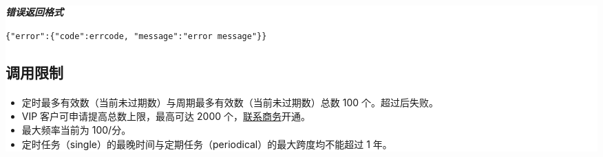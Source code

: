 ***错误返回格式***

```
{"error":{"code":errcode, "message":"error message"}}
```

## 调用限制
+ 定时最多有效数（当前未过期数）与周期最多有效数（当前未过期数）总数 100 个。超过后失败。
+ VIP 客户可申请提高总数上限，最高可达 2000 个，[联系商务](https://www.jiguang.cn/accounts/business_contact?fromPage=push)开通。
+ 最大频率当前为 100/分。
+ 定时任务（single）的最晚时间与定期任务（periodical）的最大跨度均不能超过 1 年。